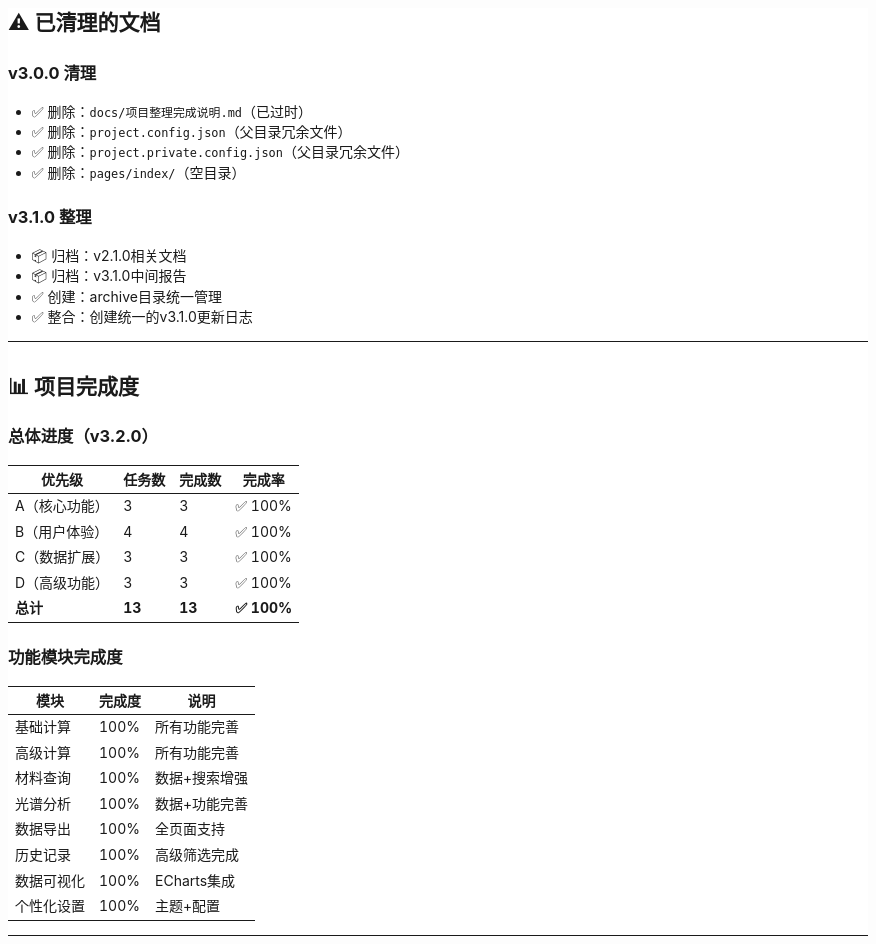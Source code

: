 
## ⚠️ 已清理的文档

### v3.0.0 清理
- ✅ 删除：`docs/项目整理完成说明.md`（已过时）
- ✅ 删除：`project.config.json`（父目录冗余文件）
- ✅ 删除：`project.private.config.json`（父目录冗余文件）
- ✅ 删除：`pages/index/`（空目录）

### v3.1.0 整理
- 📦 归档：v2.1.0相关文档
- 📦 归档：v3.1.0中间报告
- ✅ 创建：archive目录统一管理
- ✅ 整合：创建统一的v3.1.0更新日志

---

## 📊 项目完成度

### 总体进度（v3.2.0）

| 优先级 | 任务数 | 完成数 | 完成率 |
|--------|--------|--------|--------|
| A（核心功能） | 3 | 3 | ✅ 100% |
| B（用户体验） | 4 | 4 | ✅ 100% |
| C（数据扩展） | 3 | 3 | ✅ 100% |
| D（高级功能） | 3 | 3 | ✅ 100% |
| **总计** | **13** | **13** | **✅ 100%** |

### 功能模块完成度

| 模块 | 完成度 | 说明 |
|------|--------|------|
| 基础计算 | 100% | 所有功能完善 |
| 高级计算 | 100% | 所有功能完善 |
| 材料查询 | 100% | 数据+搜索增强 |
| 光谱分析 | 100% | 数据+功能完善 |
| 数据导出 | 100% | 全页面支持 |
| 历史记录 | 100% | 高级筛选完成 |
| 数据可视化 | 100% | ECharts集成 |
| 个性化设置 | 100% | 主题+配置 |

---